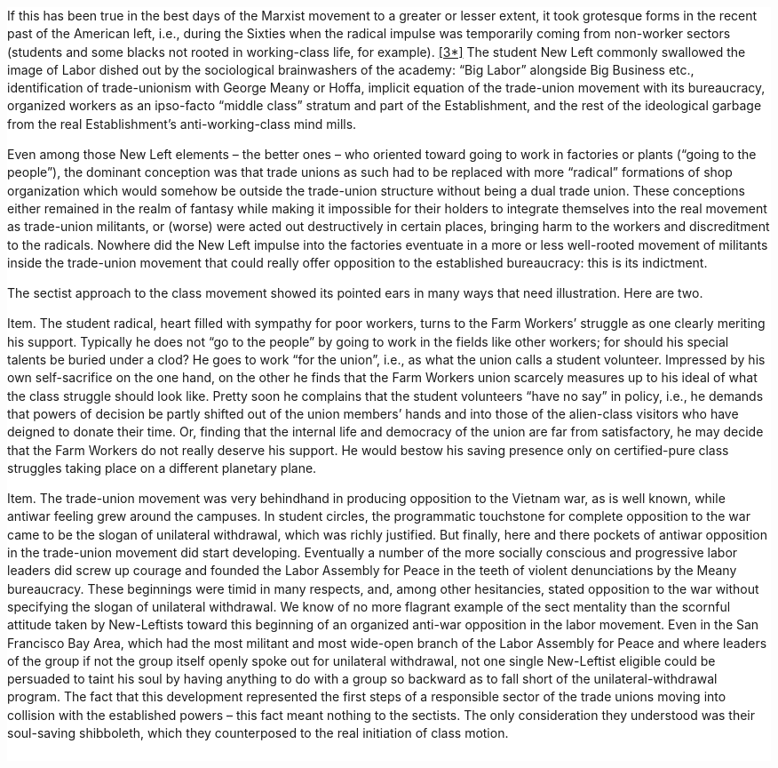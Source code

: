 If this has been true in the best days of the Marxist movement to a greater or lesser extent, it took grotesque forms in the recent past of the American left, i.e., during the Sixties when the radical impulse was temporarily coming from non-worker sectors (students and some blacks not rooted in working-class life, for example). [\[3\*\]](https://www.marxists.org/archive/draper/1973/xx/microsect.htm#n3) The student New Left commonly swallowed the image of Labor dished out by the sociological brainwashers of the academy: “Big Labor” alongside Big Business etc., identification of trade-unionism with George Meany or Hoffa, implicit equation of the trade-union movement with its bureaucracy, organized workers as an ipso-facto “middle class” stratum and part of the Establishment, and the rest of the ideological garbage from the real Establishment’s anti-working-class mind mills.

Even among those New Left elements – the better ones – who oriented toward going to work in factories or plants (“going to the people”), the dominant conception was that trade unions as such had to be replaced with more “radical” formations of shop organization which would somehow be outside the trade-union structure without being a dual trade union. These conceptions either remained in the realm of fantasy while making it impossible for their holders to integrate themselves into the real movement as trade-union militants, or (worse) were acted out destructively in certain places, bringing harm to the workers and discreditment to the radicals. Nowhere did the New Left impulse into the factories eventuate in a more or less well-rooted movement of militants inside the trade-union movement that could really offer opposition to the established bureaucracy: this is its indictment.

The sectist approach to the class movement showed its pointed ears in many ways that need illustration. Here are two.

Item. The student radical, heart filled with sympathy for poor workers, turns to the Farm Workers’ struggle as one clearly meriting his support. Typically he does not “go to the people” by going to work in the fields like other workers; for should his special talents be buried under a clod? He goes to work “for the union”, i.e., as what the union calls a student volunteer. Impressed by his own self-sacrifice on the one hand, on the other he finds that the Farm Workers union scarcely measures up to his ideal of what the class struggle should look like. Pretty soon he complains that the student volunteers “have no say” in policy, i.e., he demands that powers of decision be partly shifted out of the union members’ hands and into those of the alien-class visitors who have deigned to donate their time. Or, finding that the internal life and democracy of the union are far from satisfactory, he may decide that the Farm Workers do not really deserve his support. He would bestow his saving presence only on certified-pure class struggles taking place on a different planetary plane.

Item. The trade-union movement was very behindhand in producing opposition to the Vietnam war, as is well known, while antiwar feeling grew around the campuses. In student circles, the programmatic touchstone for complete opposition to the war came to be the slogan of unilateral withdrawal, which was richly justified. But finally, here and there pockets of antiwar opposition in the trade-union movement did start developing. Eventually a number of the more socially conscious and progressive labor leaders did screw up courage and founded the Labor Assembly for Peace in the teeth of violent denunciations by the Meany bureaucracy. These beginnings were timid in many respects, and, among other hesitancies, stated opposition to the war without specifying the slogan of unilateral withdrawal. We know of no more flagrant example of the sect mentality than the scornful attitude taken by New-Leftists toward this beginning of an organized anti-war opposition in the labor movement. Even in the San Francisco Bay Area, which had the most militant and most wide-open branch of the Labor Assembly for Peace and where leaders of the group if not the group itself openly spoke out for unilateral withdrawal, not one single New-Leftist eligible could be persuaded to taint his soul by having anything to do with a group so backward as to fall short of the unilateral-withdrawal program. The fact that this development represented the first steps of a responsible sector of the trade unions moving into collision with the established powers – this fact meant nothing to the sectists. The only consideration they understood was their soul-saving shibboleth, which they counterposed to the real initiation of class motion.  
 